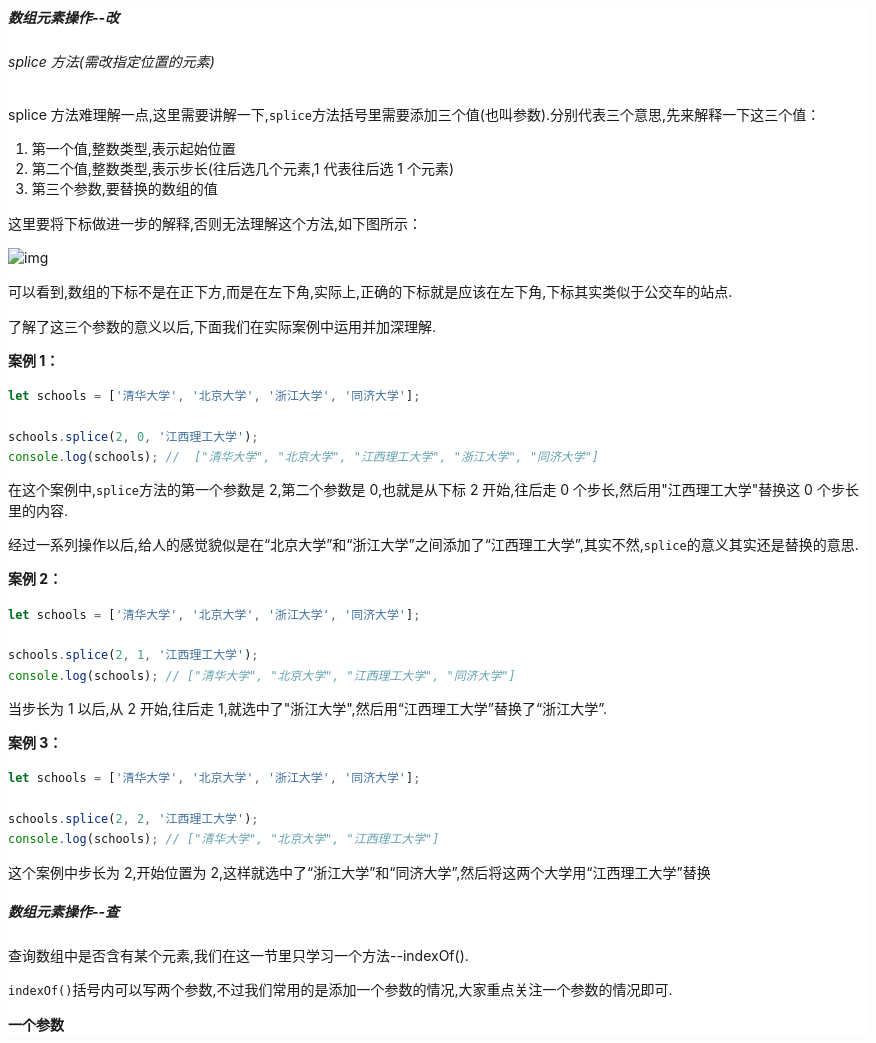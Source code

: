 ##### 数组元素操作--改

###### splice 方法(需改指定位置的元素)

splice 方法难理解一点,这里需要讲解一下,`splice`方法括号里需要添加三个值(也叫参数).分别代表三个意思,先来解释一下这三个值：

1. 第一个值,整数类型,表示起始位置
2. 第二个值,整数类型,表示步长(往后选几个元素,1 代表往后选 1 个元素)
3. 第三个参数,要替换的数组的值

这里要将下标做进一步的解释,否则无法理解这个方法,如下图所示：

![img](https://qgt-document.oss-cn-beijing.aliyuncs.com/P3-4-HTML-CSS/4/splice.png?x-oss-process=image/resize,w_800/watermark,image_d2F0ZXJtYXNrLnBuZz94LW9zcy1wcm9jZXNzPWltYWdlL3Jlc2l6ZSx3XzEwMA==,t_60,g_se,x_10,y_10)

可以看到,数组的下标不是在正下方,而是在左下角,实际上,正确的下标就是应该在左下角,下标其实类似于公交车的站点.

了解了这三个参数的意义以后,下面我们在实际案例中运用并加深理解.

**案例 1：**

```js
let schools = ['清华大学', '北京大学', '浙江大学', '同济大学'];

schools.splice(2, 0, '江西理工大学');
console.log(schools); //  ["清华大学", "北京大学", "江西理工大学", "浙江大学", "同济大学"]
```

在这个案例中,`splice`方法的第一个参数是 2,第二个参数是 0,也就是从下标 2 开始,往后走 0 个步长,然后用"江西理工大学"替换这 0 个步长里的内容.

经过一系列操作以后,给人的感觉貌似是在“北京大学”和“浙江大学”之间添加了“江西理工大学”,其实不然,`splice`的意义其实还是替换的意思.

**案例 2：**

```js
let schools = ['清华大学', '北京大学', '浙江大学', '同济大学'];

schools.splice(2, 1, '江西理工大学');
console.log(schools); // ["清华大学", "北京大学", "江西理工大学", "同济大学"]
```

当步长为 1 以后,从 2 开始,往后走 1,就选中了"浙江大学",然后用“江西理工大学”替换了“浙江大学”.

**案例 3：**

```js
let schools = ['清华大学', '北京大学', '浙江大学', '同济大学'];

schools.splice(2, 2, '江西理工大学');
console.log(schools); // ["清华大学", "北京大学", "江西理工大学"]
```

这个案例中步长为 2,开始位置为 2,这样就选中了“浙江大学”和“同济大学”,然后将这两个大学用“江西理工大学”替换

##### 数组元素操作--查

查询数组中是否含有某个元素,我们在这一节里只学习一个方法--indexOf().

`indexOf()`括号内可以写两个参数,不过我们常用的是添加一个参数的情况,大家重点关注一个参数的情况即可.

**一个参数**
